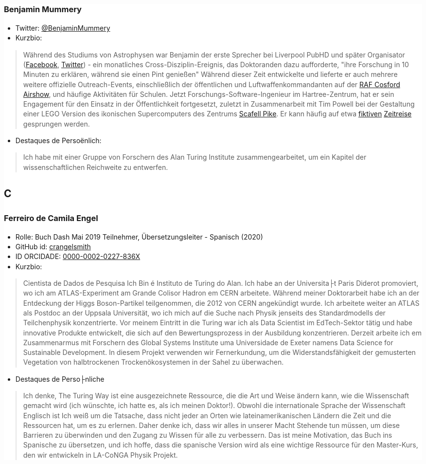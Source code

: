 ### Benjamin Mummery

* Twitter: [@BenjaminMummery](https://twitter.com/@BenjaminMummery)
* Kurzbio:
> Während des Studiums von Astrophysen war Benjamin der erste Sprecher bei Liverpool PubHD und später Organisator ([Facebook](https://www.facebook.com/pubhdliverpool/), [Twitter](https://twitter.com/pubhd_liverpool?lang=en-gb)) - ein monatliches Cross-Disziplin-Ereignis, das Doktoranden dazu aufforderte, "ihre Forschung in 10 Minuten zu erklären, während sie einen Pint genießen" Während dieser Zeit entwickelte und lieferte er auch mehrere weitere offizielle Outreach-Events, einschließlich der öffentlichen und Luftwaffenkommandanten auf der [RAF Cosford Airshow](https://www.youtube.com/watch?v=KImlYiCO7Vs), und häufige Aktivitäten für Schulen. Jetzt Forschungs-Software-Ingenieur im Hartree-Zentrum, hat er sein Engagement für den Einsatz in der Öffentlichkeit fortgesetzt, zuletzt in Zusammenarbeit mit Tim Powell bei der Gestaltung einer LEGO Version des ikonischen Supercomputers des Zentrums [Scafell Pike](https://twitter.com/HartreeCentre/status/1189145621564968963). Er kann häufig auf etwa [fiktiven](https://www.youtube.com/watch?v=zrqfT4aotfE) [Zeitreise](https://inews.co.uk/culture/film/donnie-darko-reviewed-astrophysicist-531742) gesprungen werden.

* Destaques de Persoënlich:
> Ich habe mit einer Gruppe von Forschern des Alan Turing Institute zusammengearbeitet, um ein Kapitel der wissenschaftlichen Reichweite zu entwerfen.



## C

### Ferreiro de Camila Engel

* Rolle: Buch Dash Mai 2019 Teilnehmer, Übersetzungsleiter - Spanisch (2020)
* GitHub id: [crangelsmith](https://github.com/crangelsmith)
* ID ORCIDADE: [0000-0002-0227-836X](https://orcid.org/0000-0002-0227-836X)
* Kurzbio:
> Cientista de Dados de Pesquisa Ich Bin é Instituto de Turing do Alan. Ich habe an der Universita├t Paris Diderot promoviert, wo ich am ATLAS-Experiment am Grande Colisor Hadron em CERN arbeitete. Während meiner Doktorarbeit habe ich an der Entdeckung der Higgs Boson-Partikel teilgenommen, die 2012 von CERN angekündigt wurde. Ich arbeitete weiter an ATLAS als Postdoc an der Uppsala Universität, wo ich mich auf die Suche nach Physik jenseits des Standardmodells der Teilchenphysik konzentrierte. Vor meinem Eintritt in die Turing war ich als Data Scientist im EdTech-Sektor tätig und habe innovative Produkte entwickelt, die sich auf den Bewertungsprozess in der Ausbildung konzentrieren. Derzeit arbeite ich em Zusammenarmus mit Forschern des Global Systems Institute uma Universidade de Exeter namens Data Science for Sustainable Development. In diesem Projekt verwenden wir Fernerkundung, um die Widerstandsfähigkeit der gemusterten Vegetation von halbtrockenen Trockenökosystemen in der Sahel zu überwachen.

* Destaques de Perso├nliche
> Ich denke, The Turing Way ist eine ausgezeichnete Ressource, die die Art und Weise ändern kann, wie die Wissenschaft gemacht wird (ich wünschte, ich hatte es, als ich meinen Doktor!). Obwohl die internationale Sprache der Wissenschaft Englisch ist Ich weiß um die Tatsache, dass nicht jeder an Orten wie lateinamerikanischen Ländern die Zeit und die Ressourcen hat, um es zu erlernen. Daher denke ich, dass wir alles in unserer Macht Stehende tun müssen, um diese Barrieren zu überwinden und den Zugang zu Wissen für alle zu verbessern. Das ist meine Motivation, das Buch ins Spanische zu übersetzen, und ich hoffe, dass die spanische Version wird als eine wichtige Ressource für den Master-Kurs, den wir entwickeln in LA-CoNGA Physik Projekt.

